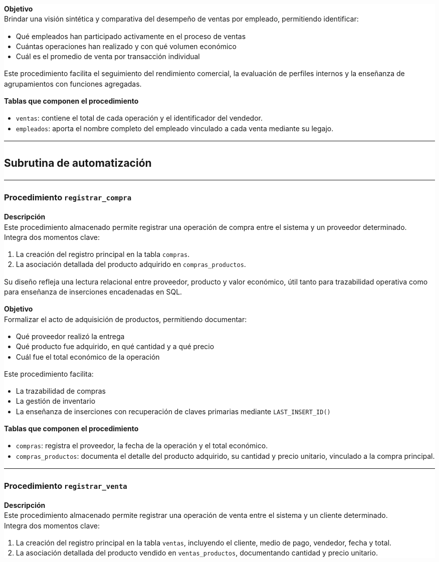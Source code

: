 **Objetivo**  
Brindar una visión sintética y comparativa del desempeño de ventas por empleado, permitiendo identificar:  
- Qué empleados han participado activamente en el proceso de ventas  
- Cuántas operaciones han realizado y con qué volumen económico  
- Cuál es el promedio de venta por transacción individual  

Este procedimiento facilita el seguimiento del rendimiento comercial, la evaluación de perfiles internos y la enseñanza de agrupamientos con funciones agregadas.

**Tablas que componen el procedimiento**  
- `ventas`: contiene el total de cada operación y el identificador del vendedor.  
- `empleados`: aporta el nombre completo del empleado vinculado a cada venta mediante su legajo.

---

## Subrutina de automatización

---

### Procedimiento `registrar_compra`

**Descripción**  
Este procedimiento almacenado permite registrar una operación de compra entre el sistema y un proveedor determinado.  
Integra dos momentos clave:  
1. La creación del registro principal en la tabla `compras`.  
2. La asociación detallada del producto adquirido en `compras_productos`.  

Su diseño refleja una lectura relacional entre proveedor, producto y valor económico, útil tanto para trazabilidad operativa como para enseñanza de inserciones encadenadas en SQL.

**Objetivo**  
Formalizar el acto de adquisición de productos, permitiendo documentar:  
- Qué proveedor realizó la entrega  
- Qué producto fue adquirido, en qué cantidad y a qué precio  
- Cuál fue el total económico de la operación  

Este procedimiento facilita:  
- La trazabilidad de compras  
- La gestión de inventario  
- La enseñanza de inserciones con recuperación de claves primarias mediante `LAST_INSERT_ID()`

**Tablas que componen el procedimiento**  
- `compras`: registra el proveedor, la fecha de la operación y el total económico.  
- `compras_productos`: documenta el detalle del producto adquirido, su cantidad y precio unitario, vinculado a la compra principal.

---

### Procedimiento `registrar_venta`

**Descripción**  
Este procedimiento almacenado permite registrar una operación de venta entre el sistema y un cliente determinado.  
Integra dos momentos clave:  
1. La creación del registro principal en la tabla `ventas`, incluyendo el cliente, medio de pago, vendedor, fecha y total.  
2. La asociación detallada del producto vendido en `ventas_productos`, documentando cantidad y precio unitario.  
